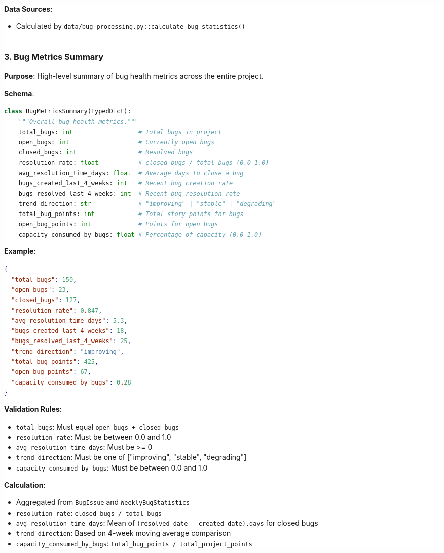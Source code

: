 **Data Sources**:
- Calculated by `data/bug_processing.py::calculate_bug_statistics()`

---

### 3. Bug Metrics Summary

**Purpose**: High-level summary of bug health metrics across the entire project.

**Schema**:

```python
class BugMetricsSummary(TypedDict):
    """Overall bug health metrics."""
    total_bugs: int                  # Total bugs in project
    open_bugs: int                   # Currently open bugs
    closed_bugs: int                 # Resolved bugs
    resolution_rate: float           # closed_bugs / total_bugs (0.0-1.0)
    avg_resolution_time_days: float  # Average days to close a bug
    bugs_created_last_4_weeks: int   # Recent bug creation rate
    bugs_resolved_last_4_weeks: int  # Recent bug resolution rate
    trend_direction: str             # "improving" | "stable" | "degrading"
    total_bug_points: int            # Total story points for bugs
    open_bug_points: int             # Points for open bugs
    capacity_consumed_by_bugs: float # Percentage of capacity (0.0-1.0)
```

**Example**:

```json
{
  "total_bugs": 150,
  "open_bugs": 23,
  "closed_bugs": 127,
  "resolution_rate": 0.847,
  "avg_resolution_time_days": 5.3,
  "bugs_created_last_4_weeks": 18,
  "bugs_resolved_last_4_weeks": 25,
  "trend_direction": "improving",
  "total_bug_points": 425,
  "open_bug_points": 67,
  "capacity_consumed_by_bugs": 0.28
}
```

**Validation Rules**:
- `total_bugs`: Must equal `open_bugs + closed_bugs`
- `resolution_rate`: Must be between 0.0 and 1.0
- `avg_resolution_time_days`: Must be >= 0
- `trend_direction`: Must be one of ["improving", "stable", "degrading"]
- `capacity_consumed_by_bugs`: Must be between 0.0 and 1.0

**Calculation**:
- Aggregated from `BugIssue` and `WeeklyBugStatistics`
- `resolution_rate`: `closed_bugs / total_bugs`
- `avg_resolution_time_days`: Mean of `(resolved_date - created_date).days` for closed bugs
- `trend_direction`: Based on 4-week moving average comparison
- `capacity_consumed_by_bugs`: `total_bug_points / total_project_points`
